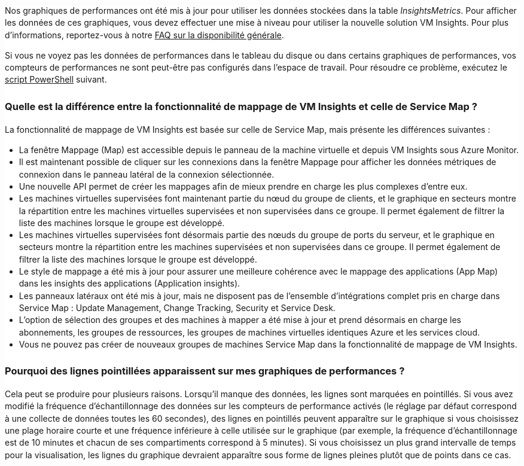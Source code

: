 Nos graphiques de performances ont été mis à jour pour utiliser les données stockées dans la table *InsightsMetrics*.  Pour afficher les données de ces graphiques, vous devez effectuer une mise à niveau pour utiliser la nouvelle solution VM Insights.  Pour plus d’informations, reportez-vous à notre [FAQ sur la disponibilité générale](vm/vminsights-ga-release-faq.md).

Si vous ne voyez pas les données de performances dans le tableau du disque ou dans certains graphiques de performances, vos compteurs de performances ne sont peut-être pas configurés dans l’espace de travail. Pour résoudre ce problème, exécutez le [script PowerShell](./vm/vminsights-enable-powershell.md) suivant.

### <a name="how-is-vm-insights-map-feature-different-from-service-map"></a>Quelle est la différence entre la fonctionnalité de mappage de VM Insights et celle de Service Map ?

La fonctionnalité de mappage de VM Insights est basée sur celle de Service Map, mais présente les différences suivantes :

* La fenêtre Mappage (Map) est accessible depuis le panneau de la machine virtuelle et depuis VM Insights sous Azure Monitor.
* Il est maintenant possible de cliquer sur les connexions dans la fenêtre Mappage pour afficher les données métriques de connexion dans le panneau latéral de la connexion sélectionnée.
* Une nouvelle API permet de créer les mappages afin de mieux prendre en charge les plus complexes d’entre eux.
* Les machines virtuelles supervisées font maintenant partie du nœud du groupe de clients, et le graphique en secteurs montre la répartition entre les machines virtuelles supervisées et non supervisées dans ce groupe.  Il permet également de filtrer la liste des machines lorsque le groupe est développé.
* Les machines virtuelles supervisées font désormais partie des nœuds du groupe de ports du serveur, et le graphique en secteurs montre la répartition entre les machines supervisées et non supervisées dans ce groupe.  Il permet également de filtrer la liste des machines lorsque le groupe est développé.
* Le style de mappage a été mis à jour pour assurer une meilleure cohérence avec le mappage des applications (App Map) dans les insights des applications (Application insights).
* Les panneaux latéraux ont été mis à jour, mais ne disposent pas de l’ensemble d’intégrations complet pris en charge dans Service Map : Update Management, Change Tracking, Security et Service Desk.
* L’option de sélection des groupes et des machines à mapper a été mise à jour et prend désormais en charge les abonnements, les groupes de ressources, les groupes de machines virtuelles identiques Azure et les services cloud.
* Vous ne pouvez pas créer de nouveaux groupes de machines Service Map dans la fonctionnalité de mappage de VM Insights.

### <a name="why-do-my-performance-charts-show-dotted-lines"></a>Pourquoi des lignes pointillées apparaissent sur mes graphiques de performances ?

Cela peut se produire pour plusieurs raisons.  Lorsqu’il manque des données, les lignes sont marquées en pointillés.  Si vous avez modifié la fréquence d’échantillonnage des données sur les compteurs de performance activés (le réglage par défaut correspond à une collecte de données toutes les 60 secondes), des lignes en pointillés peuvent apparaître sur le graphique si vous choisissez une plage horaire courte et une fréquence inférieure à celle utilisée sur le graphique (par exemple, la fréquence d’échantillonnage est de 10 minutes et chacun de ses compartiments correspond à 5 minutes).  Si vous choisissez un plus grand intervalle de temps pour la visualisation, les lignes du graphique devraient apparaître sous forme de lignes pleines plutôt que de points dans ce cas.
